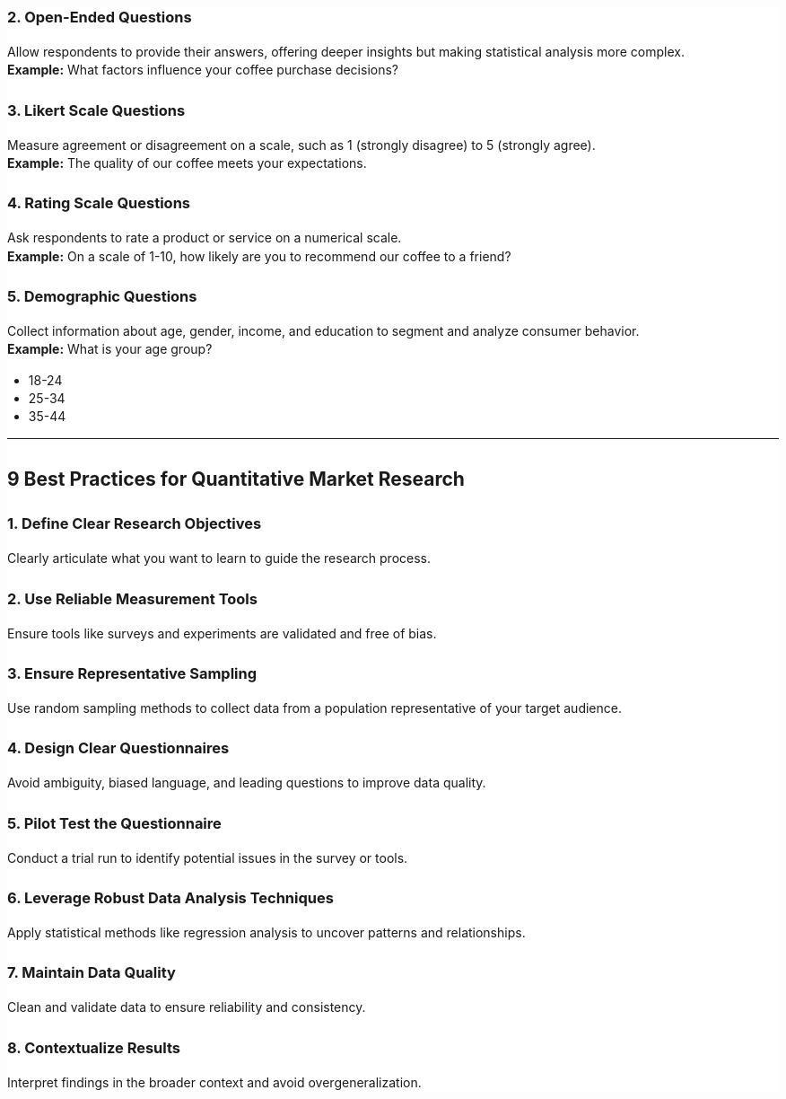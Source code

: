 ### 2. Open-Ended Questions
Allow respondents to provide their answers, offering deeper insights but making statistical analysis more complex.  
**Example:** What factors influence your coffee purchase decisions?

### 3. Likert Scale Questions
Measure agreement or disagreement on a scale, such as 1 (strongly disagree) to 5 (strongly agree).  
**Example:** The quality of our coffee meets your expectations.  

### 4. Rating Scale Questions
Ask respondents to rate a product or service on a numerical scale.  
**Example:** On a scale of 1-10, how likely are you to recommend our coffee to a friend?

### 5. Demographic Questions
Collect information about age, gender, income, and education to segment and analyze consumer behavior.  
**Example:** What is your age group?  
- 18-24  
- 25-34  
- 35-44  

---

## 9 Best Practices for Quantitative Market Research

### 1. Define Clear Research Objectives
Clearly articulate what you want to learn to guide the research process.

### 2. Use Reliable Measurement Tools
Ensure tools like surveys and experiments are validated and free of bias.

### 3. Ensure Representative Sampling
Use random sampling methods to collect data from a population representative of your target audience.

### 4. Design Clear Questionnaires
Avoid ambiguity, biased language, and leading questions to improve data quality.

### 5. Pilot Test the Questionnaire
Conduct a trial run to identify potential issues in the survey or tools.

### 6. Leverage Robust Data Analysis Techniques
Apply statistical methods like regression analysis to uncover patterns and relationships.

### 7. Maintain Data Quality
Clean and validate data to ensure reliability and consistency.

### 8. Contextualize Results
Interpret findings in the broader context and avoid overgeneralization.
